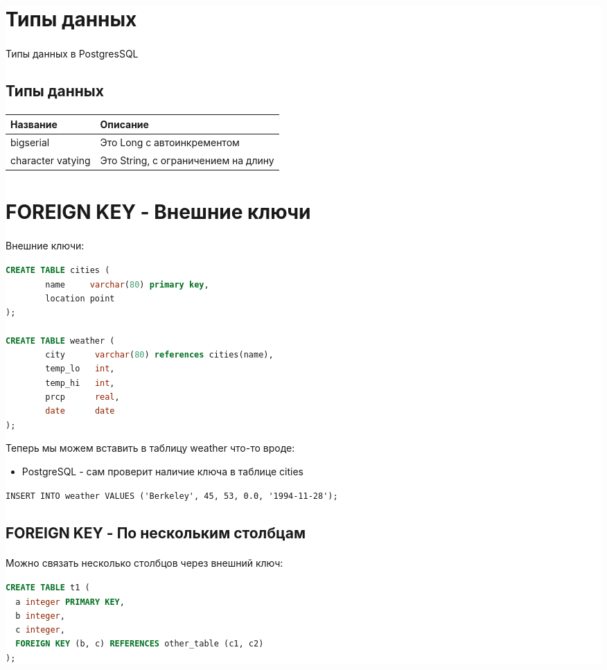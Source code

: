 # Типы данных

Типы данных в PostgresSQL

## Типы данных

| Название          | Описание                            |
| :---------------- | :---------------------------------- |
| bigserial         | Это Long с автоинкрементом          |
| character vatying | Это String, с ограничением на длину |

# FOREIGN KEY - Внешние ключи

Внешние ключи:

```ddl
CREATE TABLE cities (
        name     varchar(80) primary key,
        location point
);

CREATE TABLE weather (
        city      varchar(80) references cities(name),
        temp_lo   int,
        temp_hi   int,
        prcp      real,
        date      date
);
```

Теперь мы можем вставить в таблицу weather что-то вроде:

-   PostgreSQL - сам проверит наличие ключа в таблице cities

```dml
INSERT INTO weather VALUES ('Berkeley', 45, 53, 0.0, '1994-11-28');
```

## FOREIGN KEY - По нескольким столбцам

Можно связать несколько столбцов через внешний ключ:

```ddl
CREATE TABLE t1 (
  a integer PRIMARY KEY,
  b integer,
  c integer,
  FOREIGN KEY (b, c) REFERENCES other_table (c1, c2)
);
```
